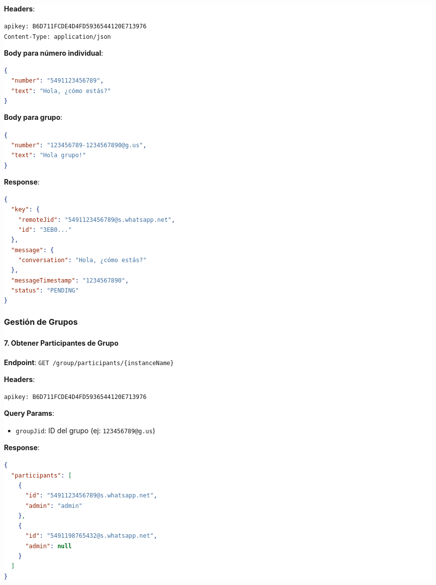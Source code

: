 **Headers**:
```
apikey: B6D711FCDE4D4FD5936544120E713976
Content-Type: application/json
```

**Body para número individual**:
```json
{
  "number": "5491123456789",
  "text": "Hola, ¿cómo estás?"
}
```

**Body para grupo**:
```json
{
  "number": "123456789-1234567890@g.us",
  "text": "Hola grupo!"
}
```

**Response**:
```json
{
  "key": {
    "remoteJid": "5491123456789@s.whatsapp.net",
    "id": "3EB0..."
  },
  "message": {
    "conversation": "Hola, ¿cómo estás?"
  },
  "messageTimestamp": "1234567890",
  "status": "PENDING"
}
```

### Gestión de Grupos

#### 7. Obtener Participantes de Grupo

**Endpoint**: `GET /group/participants/{instanceName}`

**Headers**:
```
apikey: B6D711FCDE4D4FD5936544120E713976
```

**Query Params**:
- `groupJid`: ID del grupo (ej: `123456789@g.us`)

**Response**:
```json
{
  "participants": [
    {
      "id": "5491123456789@s.whatsapp.net",
      "admin": "admin"
    },
    {
      "id": "5491198765432@s.whatsapp.net",
      "admin": null
    }
  ]
}
```
